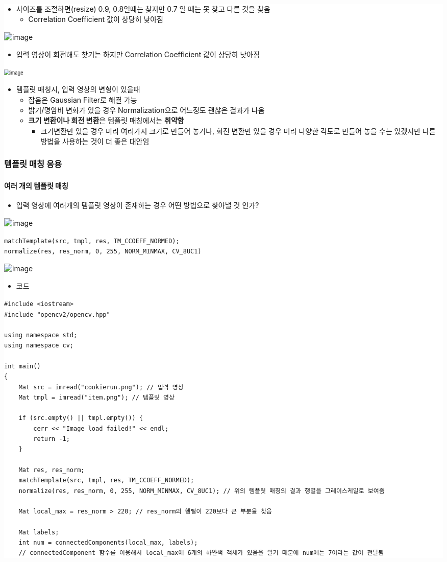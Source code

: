 

- 사이즈를 조절하면(resize) 0.9, 0.8일때는 찾지만 0.7 일 때는 못 찾고 다른 것을 찾음
  - Correlation Coefficient 값이 상당히 낮아짐

![image](https://user-images.githubusercontent.com/116723552/235500541-bbccf7e6-9625-413a-837b-0f62641d102e.png)



- 입력 영상이 회전해도 찾기는 하지만 Correlation Coefficient 값이 상당히 낮아짐

<img src="https://user-images.githubusercontent.com/116723552/235500760-c3aa83e6-55c1-44f0-9a97-fe8e8cda05b4.png" alt="image" style="zoom:67%;" />



- 템플릿 매칭시, 입력 영상의 변형이 있을때
  - 잡음은 Gaussian Filter로 해결 가능
  - 밝기/명암비 변화가 있을 경우 Normalization으로 어느정도 괜찮은 결과가 나옴
  - **크기 변환이나 회전 변환**은 템플릿 매칭에서는 **취약함**
    - 크기변환만 있을 경우 미리 여러가지 크기로 만들어 놓거나, 회전 변환만 있을 경우 미리 다양한 각도로 만들어 놓을 수는 있겠지만 다른 방법을 사용하는 것이 더 좋은 대안임



### 템플릿 매칭 응용



#### 여러 개의 템플릿 매칭

- 입력 영상에 여러개의 템플릿 영상이 존재하는 경우 어떤 방법으로 찾아낼 것 인가?

![image](https://user-images.githubusercontent.com/116723552/235501599-3bf8f93a-0267-4a4e-97b5-387fd6b6b77c.png)

```
matchTemplate(src, tmpl, res, TM_CCOEFF_NORMED);
normalize(res, res_norm, 0, 255, NORM_MINMAX, CV_8UC1)	
```

![image](https://user-images.githubusercontent.com/116723552/235504955-a33bad1d-6a52-416d-9ac4-cbcac69d7274.png)



- 코드

```
#include <iostream>
#include "opencv2/opencv.hpp"

using namespace std;
using namespace cv;

int main()
{
	Mat src = imread("cookierun.png"); // 입력 영상
	Mat tmpl = imread("item.png"); // 템플릿 영상

	if (src.empty() || tmpl.empty()) {
		cerr << "Image load failed!" << endl;
		return -1;
	}

	Mat res, res_norm;
	matchTemplate(src, tmpl, res, TM_CCOEFF_NORMED);
	normalize(res, res_norm, 0, 255, NORM_MINMAX, CV_8UC1); // 위의 템플릿 매칭의 결과 행렬을 그레이스케일로 보여줌

	Mat local_max = res_norm > 220; // res_norm의 행렬이 220보다 큰 부분을 찾음

	Mat labels;
	int num = connectedComponents(local_max, labels); 
	// connectedComponent 함수를 이용해서 local_max에 6개의 하얀색 객체가 있음을 알기 때문에 num에는 7이라는 값이 전달됨

```